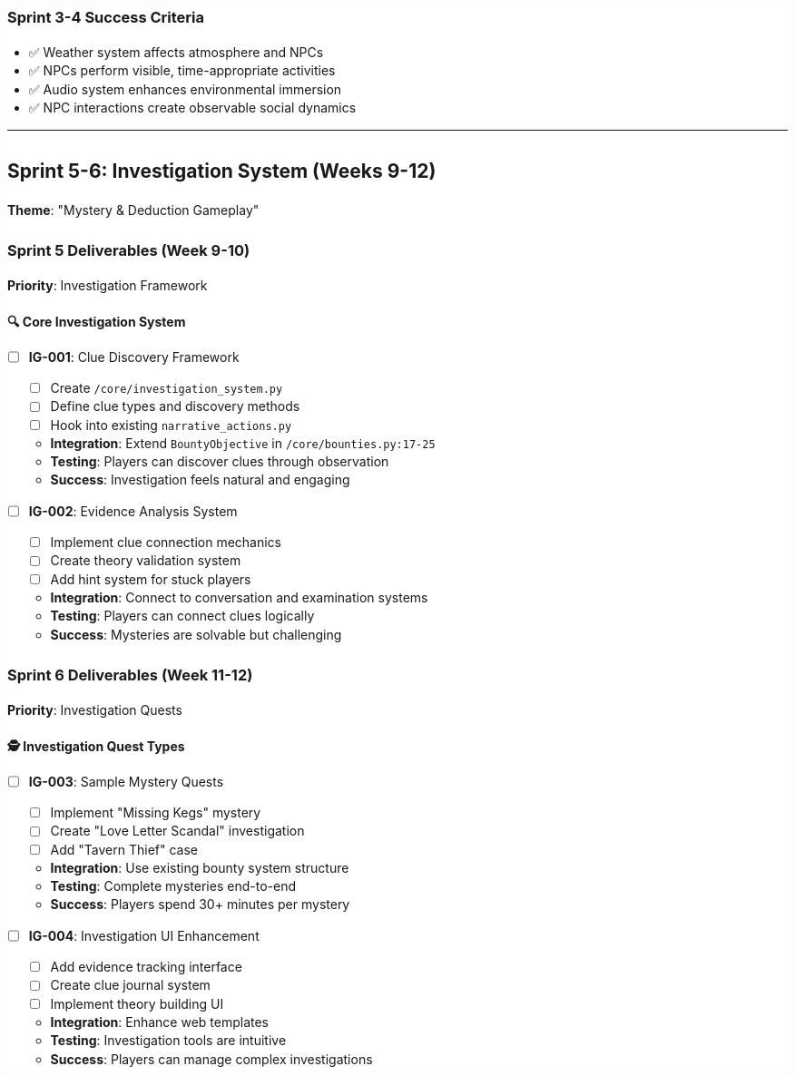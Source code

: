 ### Sprint 3-4 Success Criteria
- ✅ Weather system affects atmosphere and NPCs
- ✅ NPCs perform visible, time-appropriate activities
- ✅ Audio system enhances environmental immersion
- ✅ NPC interactions create observable social dynamics

---

## Sprint 5-6: Investigation System (Weeks 9-12)
**Theme**: "Mystery & Deduction Gameplay"

### Sprint 5 Deliverables (Week 9-10)
**Priority**: Investigation Framework

#### 🔍 Core Investigation System
- [ ] **IG-001**: Clue Discovery Framework
  - [ ] Create `/core/investigation_system.py`
  - [ ] Define clue types and discovery methods
  - [ ] Hook into existing `narrative_actions.py`
  - **Integration**: Extend `BountyObjective` in `/core/bounties.py:17-25`
  - **Testing**: Players can discover clues through observation
  - **Success**: Investigation feels natural and engaging

- [ ] **IG-002**: Evidence Analysis System
  - [ ] Implement clue connection mechanics
  - [ ] Create theory validation system
  - [ ] Add hint system for stuck players
  - **Integration**: Connect to conversation and examination systems
  - **Testing**: Players can connect clues logically
  - **Success**: Mysteries are solvable but challenging

### Sprint 6 Deliverables (Week 11-12)
**Priority**: Investigation Quests

#### 🕵️ Investigation Quest Types
- [ ] **IG-003**: Sample Mystery Quests
  - [ ] Implement "Missing Kegs" mystery
  - [ ] Create "Love Letter Scandal" investigation
  - [ ] Add "Tavern Thief" case
  - **Integration**: Use existing bounty system structure
  - **Testing**: Complete mysteries end-to-end
  - **Success**: Players spend 30+ minutes per mystery

- [ ] **IG-004**: Investigation UI Enhancement
  - [ ] Add evidence tracking interface
  - [ ] Create clue journal system
  - [ ] Implement theory building UI
  - **Integration**: Enhance web templates
  - **Testing**: Investigation tools are intuitive
  - **Success**: Players can manage complex investigations
